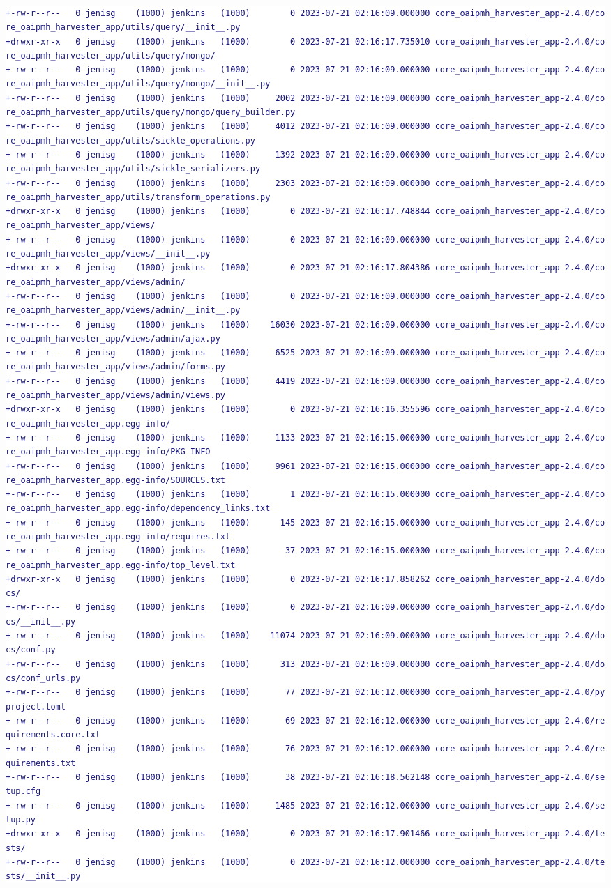 ```diff
+-rw-r--r--   0 jenisg    (1000) jenkins   (1000)        0 2023-07-21 02:16:09.000000 core_oaipmh_harvester_app-2.4.0/core_oaipmh_harvester_app/utils/query/__init__.py
+drwxr-xr-x   0 jenisg    (1000) jenkins   (1000)        0 2023-07-21 02:16:17.735010 core_oaipmh_harvester_app-2.4.0/core_oaipmh_harvester_app/utils/query/mongo/
+-rw-r--r--   0 jenisg    (1000) jenkins   (1000)        0 2023-07-21 02:16:09.000000 core_oaipmh_harvester_app-2.4.0/core_oaipmh_harvester_app/utils/query/mongo/__init__.py
+-rw-r--r--   0 jenisg    (1000) jenkins   (1000)     2002 2023-07-21 02:16:09.000000 core_oaipmh_harvester_app-2.4.0/core_oaipmh_harvester_app/utils/query/mongo/query_builder.py
+-rw-r--r--   0 jenisg    (1000) jenkins   (1000)     4012 2023-07-21 02:16:09.000000 core_oaipmh_harvester_app-2.4.0/core_oaipmh_harvester_app/utils/sickle_operations.py
+-rw-r--r--   0 jenisg    (1000) jenkins   (1000)     1392 2023-07-21 02:16:09.000000 core_oaipmh_harvester_app-2.4.0/core_oaipmh_harvester_app/utils/sickle_serializers.py
+-rw-r--r--   0 jenisg    (1000) jenkins   (1000)     2303 2023-07-21 02:16:09.000000 core_oaipmh_harvester_app-2.4.0/core_oaipmh_harvester_app/utils/transform_operations.py
+drwxr-xr-x   0 jenisg    (1000) jenkins   (1000)        0 2023-07-21 02:16:17.748844 core_oaipmh_harvester_app-2.4.0/core_oaipmh_harvester_app/views/
+-rw-r--r--   0 jenisg    (1000) jenkins   (1000)        0 2023-07-21 02:16:09.000000 core_oaipmh_harvester_app-2.4.0/core_oaipmh_harvester_app/views/__init__.py
+drwxr-xr-x   0 jenisg    (1000) jenkins   (1000)        0 2023-07-21 02:16:17.804386 core_oaipmh_harvester_app-2.4.0/core_oaipmh_harvester_app/views/admin/
+-rw-r--r--   0 jenisg    (1000) jenkins   (1000)        0 2023-07-21 02:16:09.000000 core_oaipmh_harvester_app-2.4.0/core_oaipmh_harvester_app/views/admin/__init__.py
+-rw-r--r--   0 jenisg    (1000) jenkins   (1000)    16030 2023-07-21 02:16:09.000000 core_oaipmh_harvester_app-2.4.0/core_oaipmh_harvester_app/views/admin/ajax.py
+-rw-r--r--   0 jenisg    (1000) jenkins   (1000)     6525 2023-07-21 02:16:09.000000 core_oaipmh_harvester_app-2.4.0/core_oaipmh_harvester_app/views/admin/forms.py
+-rw-r--r--   0 jenisg    (1000) jenkins   (1000)     4419 2023-07-21 02:16:09.000000 core_oaipmh_harvester_app-2.4.0/core_oaipmh_harvester_app/views/admin/views.py
+drwxr-xr-x   0 jenisg    (1000) jenkins   (1000)        0 2023-07-21 02:16:16.355596 core_oaipmh_harvester_app-2.4.0/core_oaipmh_harvester_app.egg-info/
+-rw-r--r--   0 jenisg    (1000) jenkins   (1000)     1133 2023-07-21 02:16:15.000000 core_oaipmh_harvester_app-2.4.0/core_oaipmh_harvester_app.egg-info/PKG-INFO
+-rw-r--r--   0 jenisg    (1000) jenkins   (1000)     9961 2023-07-21 02:16:15.000000 core_oaipmh_harvester_app-2.4.0/core_oaipmh_harvester_app.egg-info/SOURCES.txt
+-rw-r--r--   0 jenisg    (1000) jenkins   (1000)        1 2023-07-21 02:16:15.000000 core_oaipmh_harvester_app-2.4.0/core_oaipmh_harvester_app.egg-info/dependency_links.txt
+-rw-r--r--   0 jenisg    (1000) jenkins   (1000)      145 2023-07-21 02:16:15.000000 core_oaipmh_harvester_app-2.4.0/core_oaipmh_harvester_app.egg-info/requires.txt
+-rw-r--r--   0 jenisg    (1000) jenkins   (1000)       37 2023-07-21 02:16:15.000000 core_oaipmh_harvester_app-2.4.0/core_oaipmh_harvester_app.egg-info/top_level.txt
+drwxr-xr-x   0 jenisg    (1000) jenkins   (1000)        0 2023-07-21 02:16:17.858262 core_oaipmh_harvester_app-2.4.0/docs/
+-rw-r--r--   0 jenisg    (1000) jenkins   (1000)        0 2023-07-21 02:16:09.000000 core_oaipmh_harvester_app-2.4.0/docs/__init__.py
+-rw-r--r--   0 jenisg    (1000) jenkins   (1000)    11074 2023-07-21 02:16:09.000000 core_oaipmh_harvester_app-2.4.0/docs/conf.py
+-rw-r--r--   0 jenisg    (1000) jenkins   (1000)      313 2023-07-21 02:16:09.000000 core_oaipmh_harvester_app-2.4.0/docs/conf_urls.py
+-rw-r--r--   0 jenisg    (1000) jenkins   (1000)       77 2023-07-21 02:16:12.000000 core_oaipmh_harvester_app-2.4.0/pyproject.toml
+-rw-r--r--   0 jenisg    (1000) jenkins   (1000)       69 2023-07-21 02:16:12.000000 core_oaipmh_harvester_app-2.4.0/requirements.core.txt
+-rw-r--r--   0 jenisg    (1000) jenkins   (1000)       76 2023-07-21 02:16:12.000000 core_oaipmh_harvester_app-2.4.0/requirements.txt
+-rw-r--r--   0 jenisg    (1000) jenkins   (1000)       38 2023-07-21 02:16:18.562148 core_oaipmh_harvester_app-2.4.0/setup.cfg
+-rw-r--r--   0 jenisg    (1000) jenkins   (1000)     1485 2023-07-21 02:16:12.000000 core_oaipmh_harvester_app-2.4.0/setup.py
+drwxr-xr-x   0 jenisg    (1000) jenkins   (1000)        0 2023-07-21 02:16:17.901466 core_oaipmh_harvester_app-2.4.0/tests/
+-rw-r--r--   0 jenisg    (1000) jenkins   (1000)        0 2023-07-21 02:16:12.000000 core_oaipmh_harvester_app-2.4.0/tests/__init__.py
```
